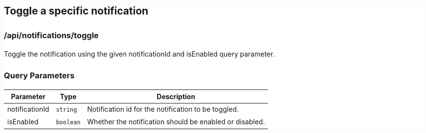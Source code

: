 ## Toggle a specific notification

### <Badge type="tip" text="GET" /> /api/notifications/toggle

Toggle the notification using the given notificationId and isEnabled query parameter.

### Query Parameters

| Parameter      | Type      | Description                                             |
| -------------- | --------- | ------------------------------------------------------- |
| notificationId | `string`  | Notification id for the notification to be toggled.     |
| isEnabled      | `boolean` | Whether the notification should be enabled or disabled. |
